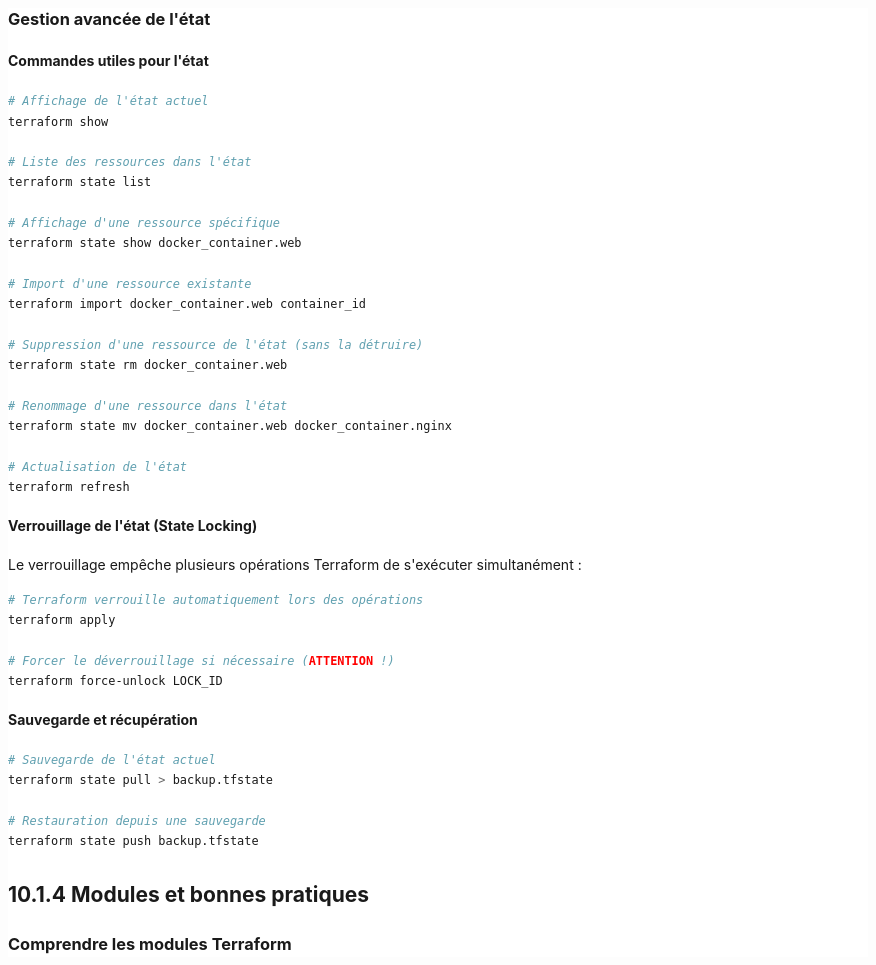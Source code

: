 ### Gestion avancée de l'état

#### Commandes utiles pour l'état

```bash
# Affichage de l'état actuel
terraform show

# Liste des ressources dans l'état
terraform state list

# Affichage d'une ressource spécifique
terraform state show docker_container.web

# Import d'une ressource existante
terraform import docker_container.web container_id

# Suppression d'une ressource de l'état (sans la détruire)
terraform state rm docker_container.web

# Renommage d'une ressource dans l'état
terraform state mv docker_container.web docker_container.nginx

# Actualisation de l'état
terraform refresh
```

#### Verrouillage de l'état (State Locking)

Le verrouillage empêche plusieurs opérations Terraform de s'exécuter simultanément :

```bash
# Terraform verrouille automatiquement lors des opérations
terraform apply

# Forcer le déverrouillage si nécessaire (ATTENTION !)
terraform force-unlock LOCK_ID
```

#### Sauvegarde et récupération

```bash
# Sauvegarde de l'état actuel
terraform state pull > backup.tfstate

# Restauration depuis une sauvegarde
terraform state push backup.tfstate
```

## 10.1.4 Modules et bonnes pratiques

### Comprendre les modules Terraform
